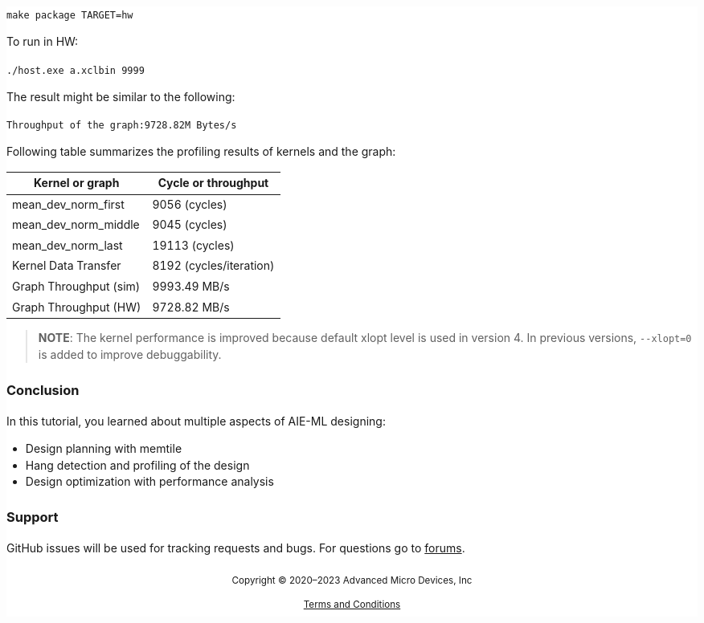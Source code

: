```
make package TARGET=hw
```

To run in HW:

```
./host.exe a.xclbin 9999
```

The result might be similar to the following:

```
Throughput of the graph:9728.82M Bytes/s
```

Following table summarizes the profiling results of kernels and the graph:

Kernel or graph | Cycle or throughput
------------ | -------------
mean_dev_norm_first | 9056 (cycles)
mean_dev_norm_middle | 9045 (cycles)
mean_dev_norm_last | 19113 (cycles)
Kernel Data Transfer | 8192 (cycles/iteration)
Graph Throughput (sim) | 9993.49 MB/s
Graph Throughput (HW) | 9728.82 MB/s


> **NOTE**: The kernel performance is improved because default xlopt level is used in version 4. In previous versions, `--xlopt=0` is added to improve debuggability.

### Conclusion

In this tutorial, you learned about multiple aspects of AIE-ML designing:

* Design planning with memtile
* Hang detection and profiling of the design
* Design optimization with performance analysis

### Support

GitHub issues will be used for tracking requests and bugs. For questions go to [forums](http://forums.xilinx.com/).

<p class="sphinxhide" align="center"><sub>Copyright © 2020–2023 Advanced Micro Devices, Inc</sub></p>

<p class="sphinxhide" align="center"><sup><a href="https://www.amd.com/en/corporate/copyright">Terms and Conditions</a></sup></p>
